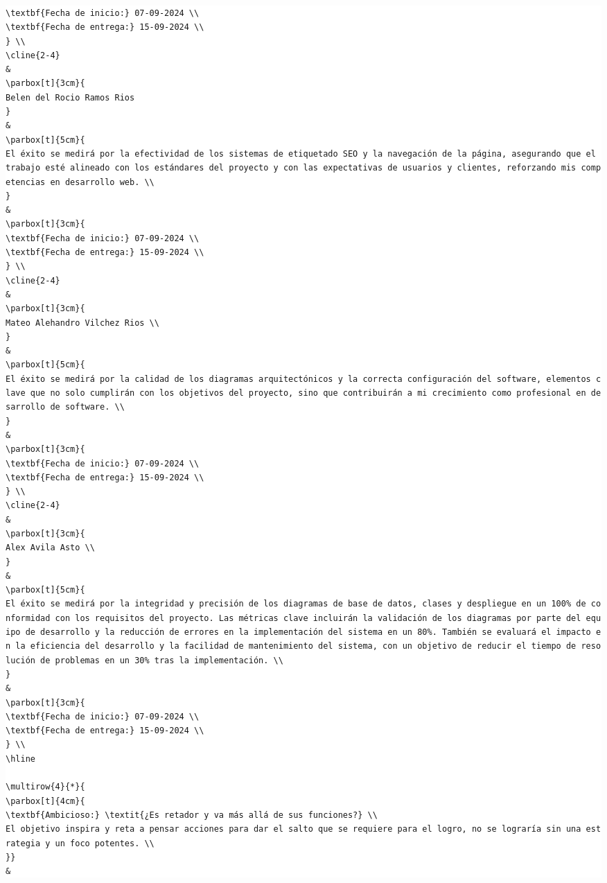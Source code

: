 ```
\textbf{Fecha de inicio:} 07-09-2024 \\
\textbf{Fecha de entrega:} 15-09-2024 \\
} \\
\cline{2-4}
&
\parbox[t]{3cm}{
Belen del Rocio Ramos Rios
}
&
\parbox[t]{5cm}{
El éxito se medirá por la efectividad de los sistemas de etiquetado SEO y la navegación de la página, asegurando que el trabajo esté alineado con los estándares del proyecto y con las expectativas de usuarios y clientes, reforzando mis competencias en desarrollo web. \\
}
&
\parbox[t]{3cm}{
\textbf{Fecha de inicio:} 07-09-2024 \\
\textbf{Fecha de entrega:} 15-09-2024 \\
} \\
\cline{2-4}
&
\parbox[t]{3cm}{
Mateo Alehandro Vilchez Rios \\
}
&
\parbox[t]{5cm}{
El éxito se medirá por la calidad de los diagramas arquitectónicos y la correcta configuración del software, elementos clave que no solo cumplirán con los objetivos del proyecto, sino que contribuirán a mi crecimiento como profesional en desarrollo de software. \\
}
&
\parbox[t]{3cm}{
\textbf{Fecha de inicio:} 07-09-2024 \\
\textbf{Fecha de entrega:} 15-09-2024 \\
} \\
\cline{2-4}
&
\parbox[t]{3cm}{
Alex Avila Asto \\
}
&
\parbox[t]{5cm}{
El éxito se medirá por la integridad y precisión de los diagramas de base de datos, clases y despliegue en un 100% de conformidad con los requisitos del proyecto. Las métricas clave incluirán la validación de los diagramas por parte del equipo de desarrollo y la reducción de errores en la implementación del sistema en un 80%. También se evaluará el impacto en la eficiencia del desarrollo y la facilidad de mantenimiento del sistema, con un objetivo de reducir el tiempo de resolución de problemas en un 30% tras la implementación. \\
}
&
\parbox[t]{3cm}{
\textbf{Fecha de inicio:} 07-09-2024 \\
\textbf{Fecha de entrega:} 15-09-2024 \\
} \\
\hline

\multirow{4}{*}{
\parbox[t]{4cm}{
\textbf{Ambicioso:} \textit{¿Es retador y va más allá de sus funciones?} \\
El objetivo inspira y reta a pensar acciones para dar el salto que se requiere para el logro, no se lograría sin una estrategia y un foco potentes. \\
}}
&  
```